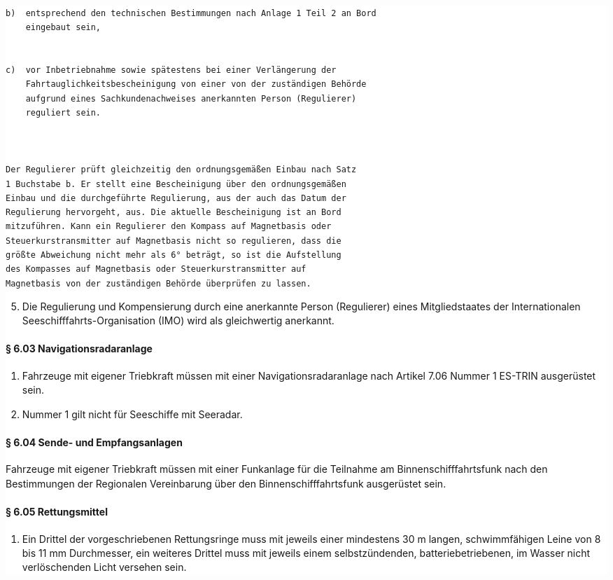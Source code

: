
    b)  entsprechend den technischen Bestimmungen nach Anlage 1 Teil 2 an Bord
        eingebaut sein,


    c)  vor Inbetriebnahme sowie spätestens bei einer Verlängerung der
        Fahrtauglichkeitsbescheinigung von einer von der zuständigen Behörde
        aufgrund eines Sachkundenachweises anerkannten Person (Regulierer)
        reguliert sein.



    Der Regulierer prüft gleichzeitig den ordnungsgemäßen Einbau nach Satz
    1 Buchstabe b. Er stellt eine Bescheinigung über den ordnungsgemäßen
    Einbau und die durchgeführte Regulierung, aus der auch das Datum der
    Regulierung hervorgeht, aus. Die aktuelle Bescheinigung ist an Bord
    mitzuführen. Kann ein Regulierer den Kompass auf Magnetbasis oder
    Steuerkurstransmitter auf Magnetbasis nicht so regulieren, dass die
    größte Abweichung nicht mehr als 6° beträgt, so ist die Aufstellung
    des Kompasses auf Magnetbasis oder Steuerkurstransmitter auf
    Magnetbasis von der zuständigen Behörde überprüfen zu lassen.


5.  Die Regulierung und Kompensierung durch eine anerkannte Person
    (Regulierer) eines Mitgliedstaates der Internationalen
    Seeschifffahrts-Organisation (IMO) wird als gleichwertig anerkannt.





#### § 6.03 Navigationsradaranlage


1.  Fahrzeuge mit eigener Triebkraft müssen mit einer
    Navigationsradaranlage nach Artikel 7.06 Nummer 1 ES-TRIN ausgerüstet
    sein.


2.  Nummer 1 gilt nicht für Seeschiffe mit Seeradar.





#### § 6.04 Sende- und Empfangsanlagen

Fahrzeuge mit eigener Triebkraft müssen mit einer Funkanlage für die
Teilnahme am Binnenschifffahrtsfunk nach den Bestimmungen der
Regionalen Vereinbarung über den Binnenschifffahrtsfunk ausgerüstet
sein.


#### § 6.05 Rettungsmittel


1.  Ein Drittel der vorgeschriebenen Rettungsringe muss mit jeweils einer
    mindestens 30 m langen, schwimmfähigen Leine von 8 bis 11 mm
    Durchmesser, ein weiteres Drittel muss mit jeweils einem
    selbstzündenden, batteriebetriebenen, im Wasser nicht verlöschenden
    Licht versehen sein.
